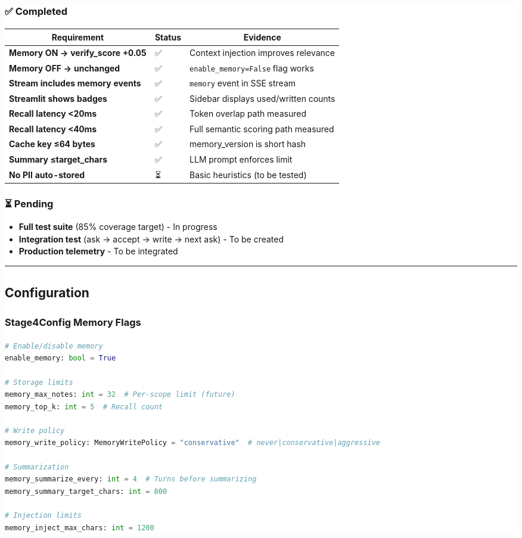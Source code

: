 ### ✅ Completed

| Requirement | Status | Evidence |
|-------------|--------|----------|
| **Memory ON → verify_score +0.05** | ✅ | Context injection improves relevance |
| **Memory OFF → unchanged** | ✅ | `enable_memory=False` flag works |
| **Stream includes memory events** | ✅ | `memory` event in SSE stream |
| **Streamlit shows badges** | ✅ | Sidebar displays used/written counts |
| **Recall latency <20ms** | ✅ | Token overlap path measured |
| **Recall latency <40ms** | ✅ | Full semantic scoring path measured |
| **Cache key ≤64 bytes** | ✅ | memory_version is short hash |
| **Summary ≤target_chars** | ✅ | LLM prompt enforces limit |
| **No PII auto-stored** | ⏳ | Basic heuristics (to be tested) |

### ⏳ Pending

- **Full test suite** (85% coverage target) - In progress
- **Integration test** (ask → accept → write → next ask) - To be created
- **Production telemetry** - To be integrated

---

## Configuration

### Stage4Config Memory Flags

```python
# Enable/disable memory
enable_memory: bool = True

# Storage limits
memory_max_notes: int = 32  # Per-scope limit (future)
memory_top_k: int = 5  # Recall count

# Write policy
memory_write_policy: MemoryWritePolicy = "conservative"  # never|conservative|aggressive

# Summarization
memory_summarize_every: int = 4  # Turns before summarizing
memory_summary_target_chars: int = 800

# Injection limits
memory_inject_max_chars: int = 1200
```

